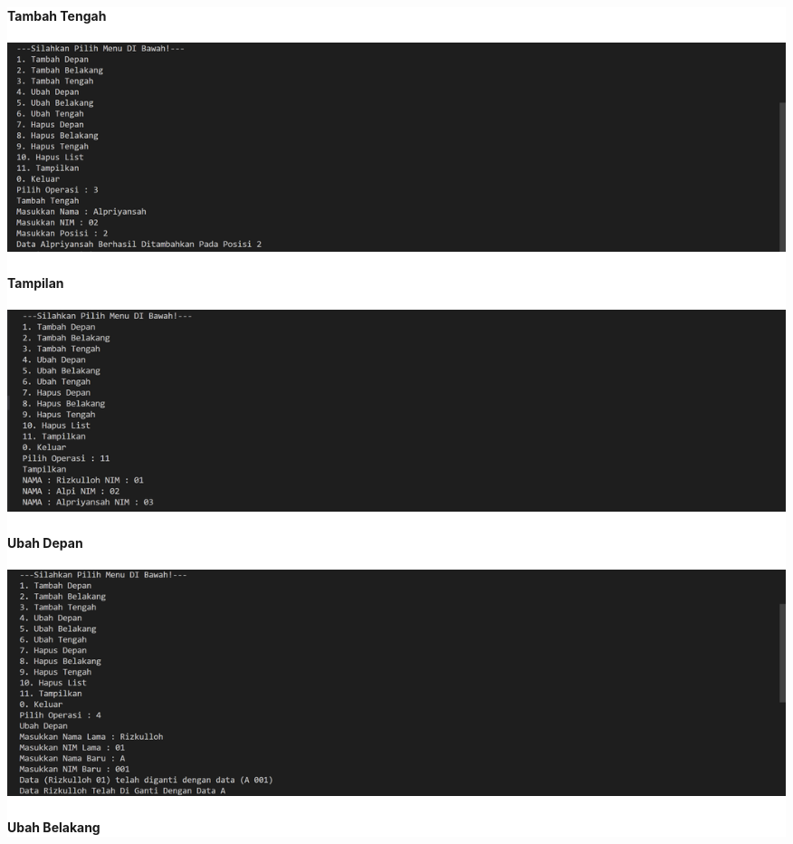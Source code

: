 #### Tambah Tengah

![Screenshot Output Tambah Tengah](TambahTengah.png)

#### Tampilan

![Screenshot Output Tampilan](TampilAwal.png)

#### Ubah Depan

![Screenshot Output Ubah Depan](UbahDepan.png)

#### Ubah Belakang
